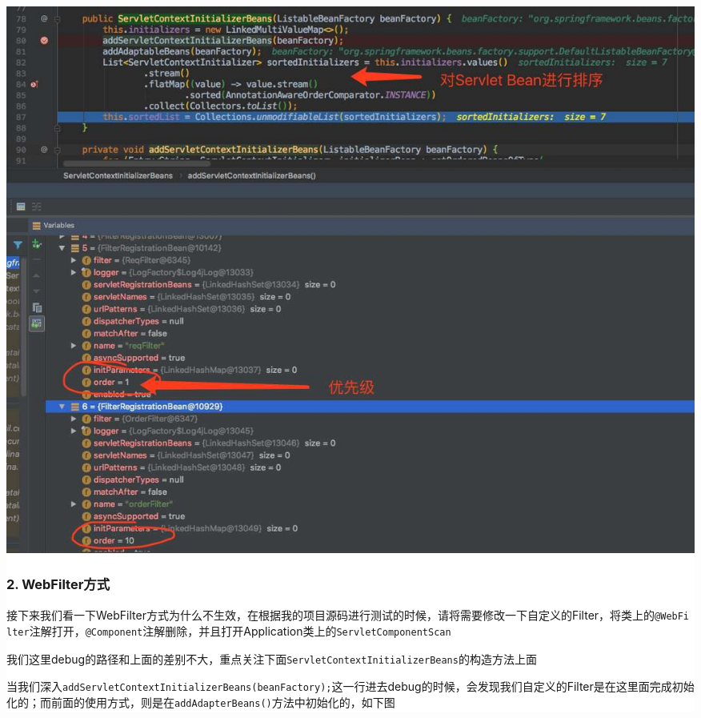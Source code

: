 ![](/imgs/191018/02.jpg)

### 2. WebFilter方式

接下来我们看一下WebFilter方式为什么不生效，在根据我的项目源码进行测试的时候，请将需要修改一下自定义的Filter，将类上的`@WebFilter`注解打开，`@Component`注解删除，并且打开Application类上的`ServletComponentScan`

我们这里debug的路径和上面的差别不大，重点关注下面`ServletContextInitializerBeans`的构造方法上面

当我们深入`addServletContextInitializerBeans(beanFactory);`这一行进去debug的时候，会发现我们自定义的Filter是在这里面完成初始化的；而前面的使用方式，则是在`addAdapterBeans()`方法中初始化的，如下图
